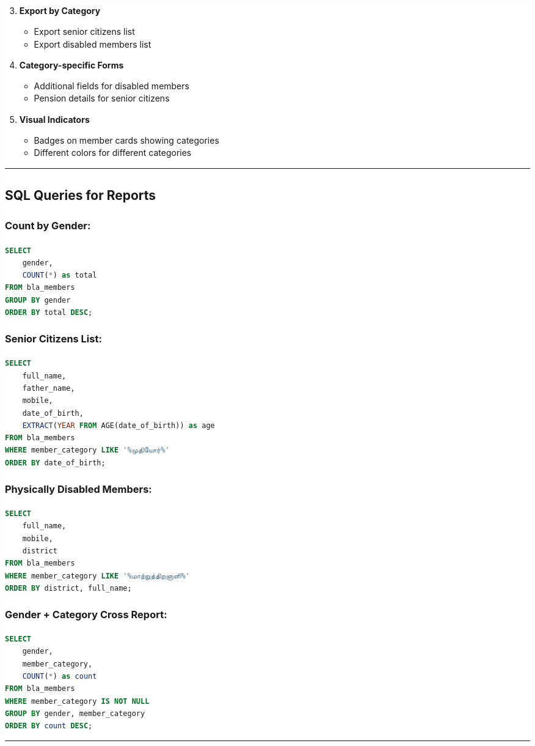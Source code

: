 3. **Export by Category**
   - Export senior citizens list
   - Export disabled members list

4. **Category-specific Forms**
   - Additional fields for disabled members
   - Pension details for senior citizens

5. **Visual Indicators**
   - Badges on member cards showing categories
   - Different colors for different categories

---

## SQL Queries for Reports

### Count by Gender:
```sql
SELECT 
    gender,
    COUNT(*) as total
FROM bla_members
GROUP BY gender
ORDER BY total DESC;
```

### Senior Citizens List:
```sql
SELECT 
    full_name, 
    father_name, 
    mobile, 
    date_of_birth,
    EXTRACT(YEAR FROM AGE(date_of_birth)) as age
FROM bla_members
WHERE member_category LIKE '%முதியோர்%'
ORDER BY date_of_birth;
```

### Physically Disabled Members:
```sql
SELECT 
    full_name, 
    mobile, 
    district
FROM bla_members
WHERE member_category LIKE '%மாற்றுத்திறனாளி%'
ORDER BY district, full_name;
```

### Gender + Category Cross Report:
```sql
SELECT 
    gender,
    member_category,
    COUNT(*) as count
FROM bla_members
WHERE member_category IS NOT NULL
GROUP BY gender, member_category
ORDER BY count DESC;
```

---